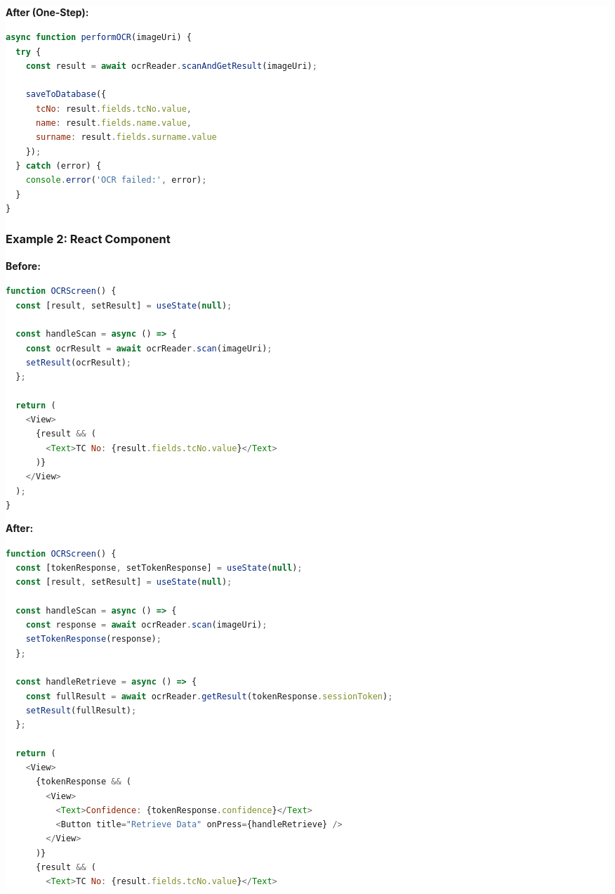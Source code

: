 **After (One-Step):**
```javascript
async function performOCR(imageUri) {
  try {
    const result = await ocrReader.scanAndGetResult(imageUri);
    
    saveToDatabase({
      tcNo: result.fields.tcNo.value,
      name: result.fields.name.value,
      surname: result.fields.surname.value
    });
  } catch (error) {
    console.error('OCR failed:', error);
  }
}
```

### Example 2: React Component

**Before:**
```javascript
function OCRScreen() {
  const [result, setResult] = useState(null);
  
  const handleScan = async () => {
    const ocrResult = await ocrReader.scan(imageUri);
    setResult(ocrResult);
  };
  
  return (
    <View>
      {result && (
        <Text>TC No: {result.fields.tcNo.value}</Text>
      )}
    </View>
  );
}
```

**After:**
```javascript
function OCRScreen() {
  const [tokenResponse, setTokenResponse] = useState(null);
  const [result, setResult] = useState(null);
  
  const handleScan = async () => {
    const response = await ocrReader.scan(imageUri);
    setTokenResponse(response);
  };
  
  const handleRetrieve = async () => {
    const fullResult = await ocrReader.getResult(tokenResponse.sessionToken);
    setResult(fullResult);
  };
  
  return (
    <View>
      {tokenResponse && (
        <View>
          <Text>Confidence: {tokenResponse.confidence}</Text>
          <Button title="Retrieve Data" onPress={handleRetrieve} />
        </View>
      )}
      {result && (
        <Text>TC No: {result.fields.tcNo.value}</Text>
```